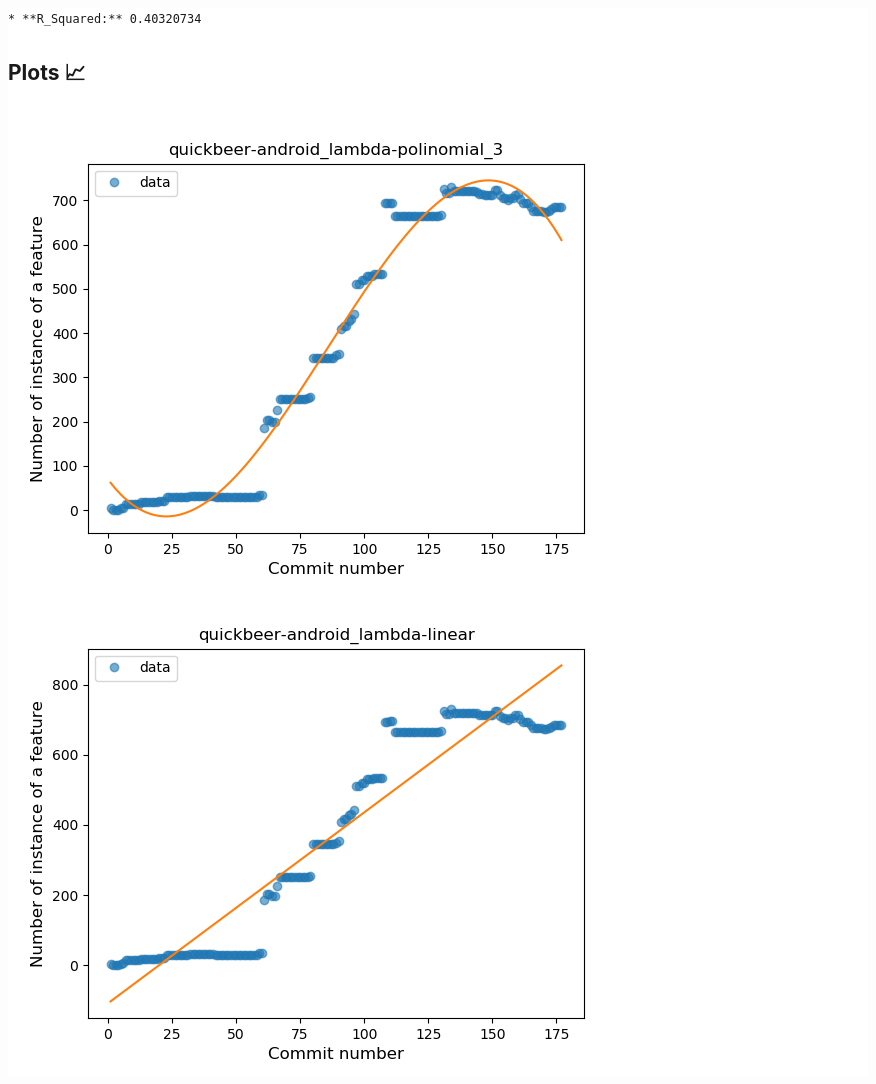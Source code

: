     * **R_Squared:** 0.40320734

**Plots** :chart_with_upwards_trend:
-----

![quickbeer-android T11_3](../plots/quickbeer-android_lambda_T11_3.png)
![quickbeer-android T1](../plots/quickbeer-android_lambda_T1.png)